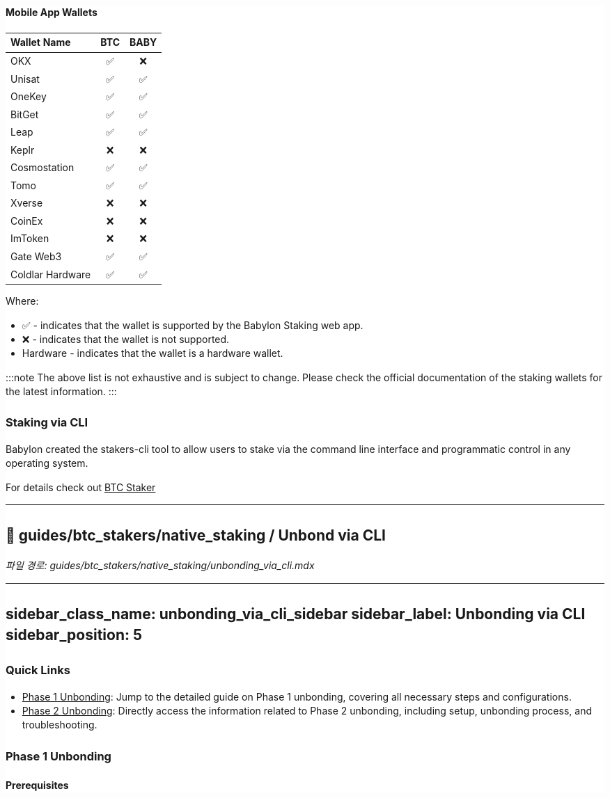 #### Mobile App Wallets

| Wallet Name | BTC | BABY |
|:--|:-:|:-:|
| OKX | ✅ | ❌ |
| Unisat | ✅ | ✅ |
| OneKey | ✅ | ✅ |
| BitGet | ✅ | ✅ |
| Leap | ✅ | ✅ |
| Keplr | ❌ | ❌ |
| Cosmostation | ✅ | ✅ |
| Tomo | ✅ | ✅ |
| Xverse | ❌ | ❌ |
| CoinEx | ❌ | ❌ |
| ImToken | ❌ | ❌ |
| Gate Web3 | ✅ | ✅ |
| Coldlar <HardwareBadge>Hardware</HardwareBadge>  | ✅ | ✅ |

Where:
* ✅ - indicates that the wallet is supported by the Babylon Staking web app.
* ❌ - indicates that the wallet is not supported.
* <HardwareBadge>Hardware</HardwareBadge> - indicates that the wallet is a hardware wallet.

:::note
The above list is not exhaustive and is subject to change. Please check the official documentation of the staking wallets for the latest information.
:::

### Staking via CLI

Babylon created the stakers-cli tool to allow users to stake via the command line
interface and programmatic control in any operating system.

For details check out [BTC Staker](/guides/btc_stakers/native_staking/staking_via_cli)

---

<a id="doc_40"></a>

## 📁 guides/btc_stakers/native_staking / Unbond via CLI

*파일 경로: guides/btc_stakers/native_staking/unbonding_via_cli.mdx*

---
sidebar_class_name: unbonding_via_cli_sidebar
sidebar_label: Unbonding via CLI
sidebar_position: 5
---
### Quick Links
- [Phase 1 Unbonding](#phase-1-unbonding): Jump to the detailed guide on Phase 1 unbonding, covering all necessary steps and configurations.
- [Phase 2 Unbonding](#phase-2-unbonding): Directly access the information related to Phase 2 unbonding, including setup, unbonding process, and troubleshooting.
### Phase 1 Unbonding
#### Prerequisites